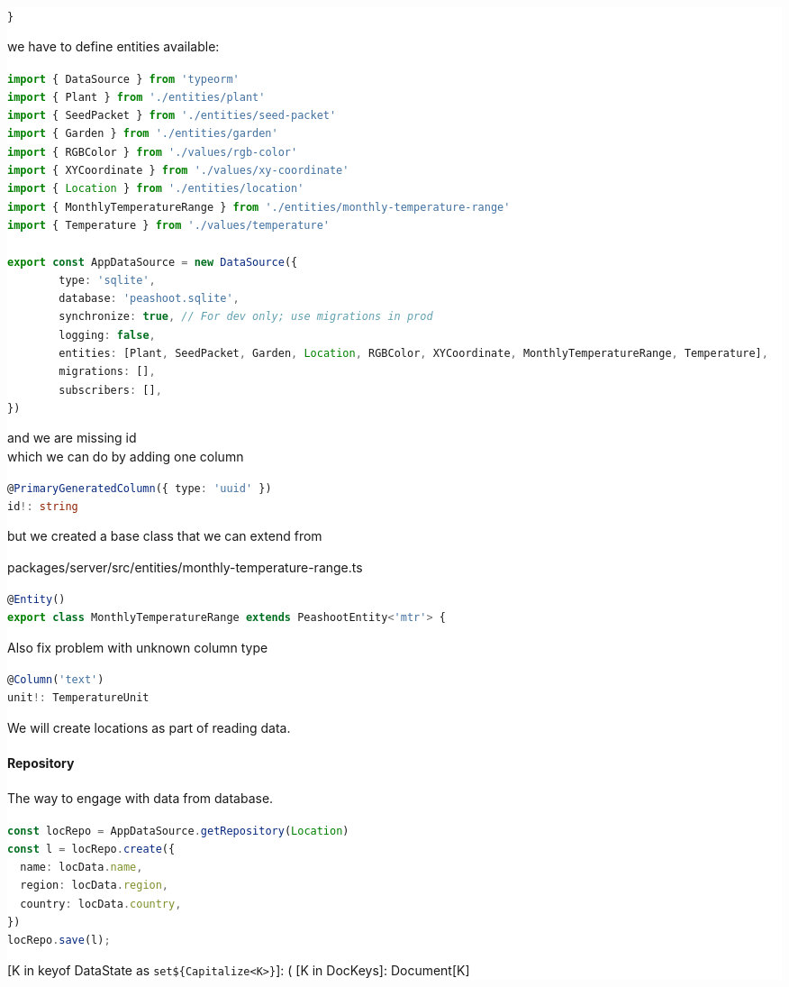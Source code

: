 ```typescript
}
```

we have to define entities available:

```typescript
import { DataSource } from 'typeorm'
import { Plant } from './entities/plant'
import { SeedPacket } from './entities/seed-packet'
import { Garden } from './entities/garden'
import { RGBColor } from './values/rgb-color'
import { XYCoordinate } from './values/xy-coordinate'
import { Location } from './entities/location'
import { MonthlyTemperatureRange } from './entities/monthly-temperature-range'
import { Temperature } from './values/temperature'

export const AppDataSource = new DataSource({
        type: 'sqlite',
        database: 'peashoot.sqlite',
        synchronize: true, // For dev only; use migrations in prod
        logging: false,
        entities: [Plant, SeedPacket, Garden, Location, RGBColor, XYCoordinate, MonthlyTemperatureRange, Temperature],
        migrations: [],
        subscribers: [],
})
```

and we are missing id  
which we can do by adding one column
```typescript
@PrimaryGeneratedColumn({ type: 'uuid' })
id!: string
```

but we created a base class that we can extend from

packages/server/src/entities/monthly-temperature-range.ts

```typescript
@Entity()
export class MonthlyTemperatureRange extends PeashootEntity<'mtr'> {
```

Also fix problem with unknown column type

```typescript
@Column('text')
unit!: TemperatureUnit
```

We will create locations as part of reading data.

#### Repository
The way to engage with data from database.

```typescript
const locRepo = AppDataSource.getRepository(Location)
const l = locRepo.create({
  name: locData.name,
  region: locData.region,
  country: locData.country,
})
locRepo.save(l);
```


  [Key in 'documet' | 'navigator' | 'setTimeout']: Window[Key]
  [Key in Keys]: ValueType[Key]
  [K in keyof DataState as `set${Capitalize<K>}`]: (
  [K in DocKeys]: Document[K]